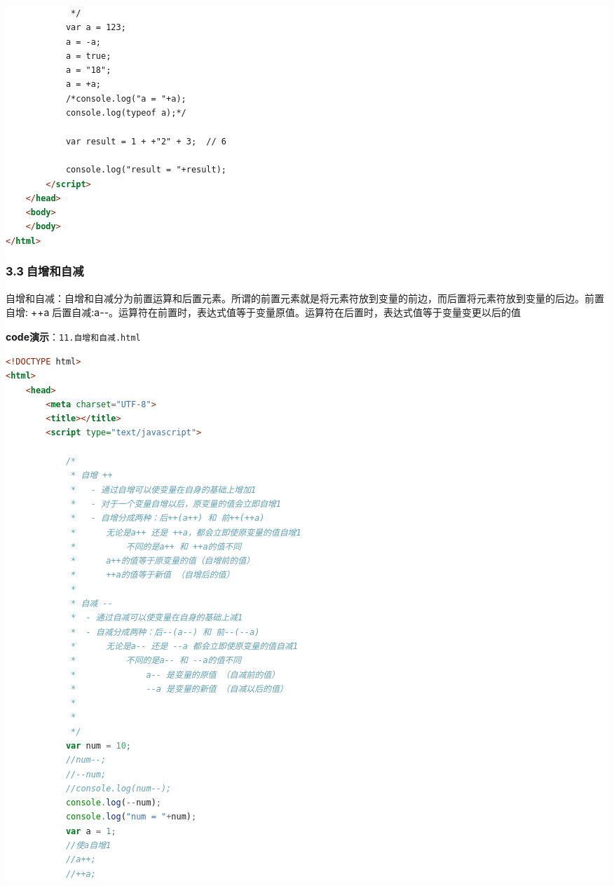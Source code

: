```html
			 */
			var a = 123;
			a = -a;
			a = true;
			a = "18";
			a = +a;
			/*console.log("a = "+a);
			console.log(typeof a);*/
			
			var result = 1 + +"2" + 3;  // 6
			
			console.log("result = "+result);
		</script>
	</head>
	<body>
	</body>
</html>
```

###  3.3 自增和自减

自增和自减：自增和自减分为前置运算和后置元素。所谓的前置元素就是将元素符放到变量的前边，而后置将元素符放到变量的后边。前置自增: ++a  后置自减:a--。运算符在前置时，表达式值等于变量原值。运算符在后置时，表达式值等于变量变更以后的值

**code演示**：`11.自增和自减.html`

```html
<!DOCTYPE html>
<html>
	<head>
		<meta charset="UTF-8">
		<title></title>
		<script type="text/javascript">
			
			/*
			 * 自增 ++
			 * 	 - 通过自增可以使变量在自身的基础上增加1
			 * 	 - 对于一个变量自增以后，原变量的值会立即自增1
			 * 	 - 自增分成两种：后++(a++) 和 前++(++a)	
			 * 		无论是a++ 还是 ++a，都会立即使原变量的值自增1
			 * 			不同的是a++ 和 ++a的值不同
			 * 		a++的值等于原变量的值（自增前的值）
			 * 		++a的值等于新值 （自增后的值）
			 * 
			 * 自减 --
			 * 	- 通过自减可以使变量在自身的基础上减1
			 * 	- 自减分成两种：后--(a--) 和 前--(--a)
			 * 		无论是a-- 还是 --a 都会立即使原变量的值自减1
			 * 			不同的是a-- 和 --a的值不同
			 * 				a-- 是变量的原值 （自减前的值）
			 * 				--a 是变量的新值 （自减以后的值）
			 * 			
			 * 	
			 */
			var num = 10;
			//num--;
			//--num;
			//console.log(num--);
			console.log(--num);
			console.log("num = "+num);
			var a = 1;
			//使a自增1
			//a++;
			//++a;
```